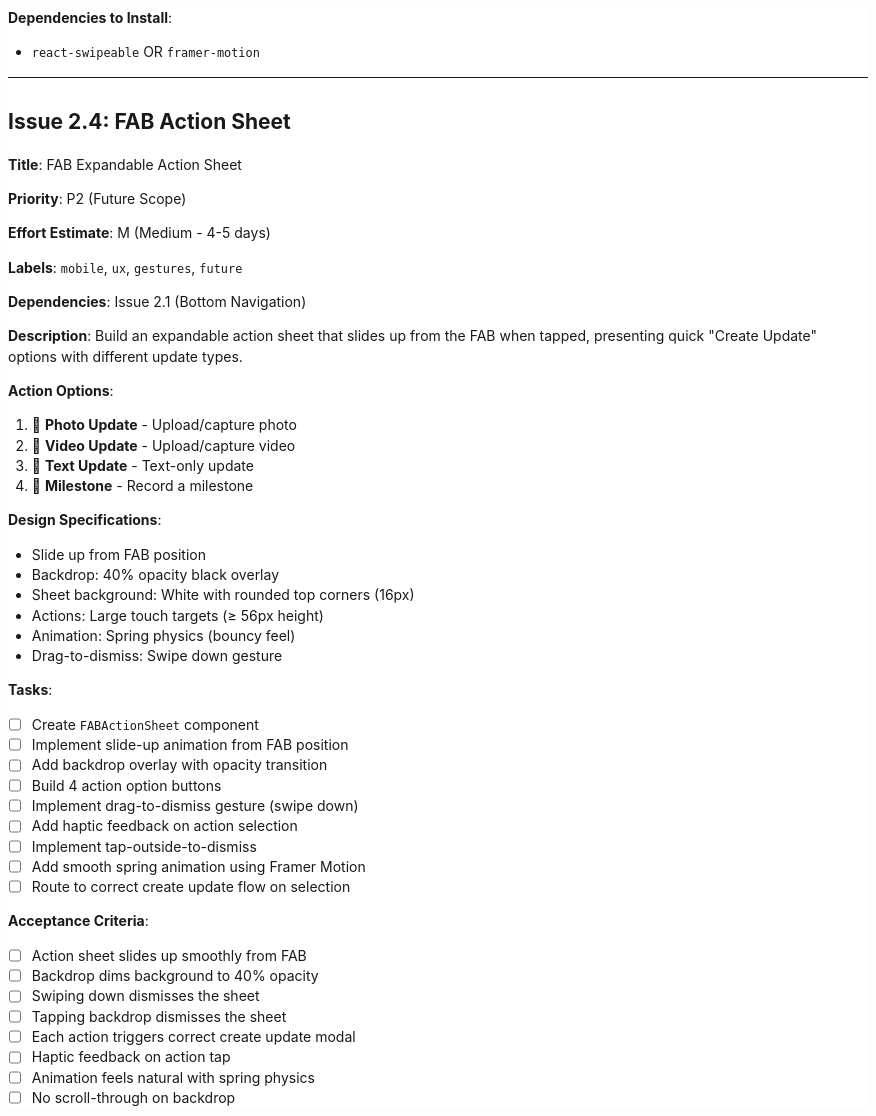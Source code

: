**Dependencies to Install**:
- `react-swipeable` OR `framer-motion`

---

## Issue 2.4: FAB Action Sheet

**Title**: FAB Expandable Action Sheet

**Priority**: P2 (Future Scope)

**Effort Estimate**: M (Medium - 4-5 days)

**Labels**: `mobile`, `ux`, `gestures`, `future`

**Dependencies**: Issue 2.1 (Bottom Navigation)

**Description**:
Build an expandable action sheet that slides up from the FAB when tapped, presenting quick "Create Update" options with different update types.

**Action Options**:
1. 📸 **Photo Update** - Upload/capture photo
2. 🎥 **Video Update** - Upload/capture video
3. 📝 **Text Update** - Text-only update
4. 🎉 **Milestone** - Record a milestone

**Design Specifications**:
- Slide up from FAB position
- Backdrop: 40% opacity black overlay
- Sheet background: White with rounded top corners (16px)
- Actions: Large touch targets (≥ 56px height)
- Animation: Spring physics (bouncy feel)
- Drag-to-dismiss: Swipe down gesture

**Tasks**:
- [ ] Create `FABActionSheet` component
- [ ] Implement slide-up animation from FAB position
- [ ] Add backdrop overlay with opacity transition
- [ ] Build 4 action option buttons
- [ ] Implement drag-to-dismiss gesture (swipe down)
- [ ] Add haptic feedback on action selection
- [ ] Implement tap-outside-to-dismiss
- [ ] Add smooth spring animation using Framer Motion
- [ ] Route to correct create update flow on selection

**Acceptance Criteria**:
- [ ] Action sheet slides up smoothly from FAB
- [ ] Backdrop dims background to 40% opacity
- [ ] Swiping down dismisses the sheet
- [ ] Tapping backdrop dismisses the sheet
- [ ] Each action triggers correct create update modal
- [ ] Haptic feedback on action tap
- [ ] Animation feels natural with spring physics
- [ ] No scroll-through on backdrop
